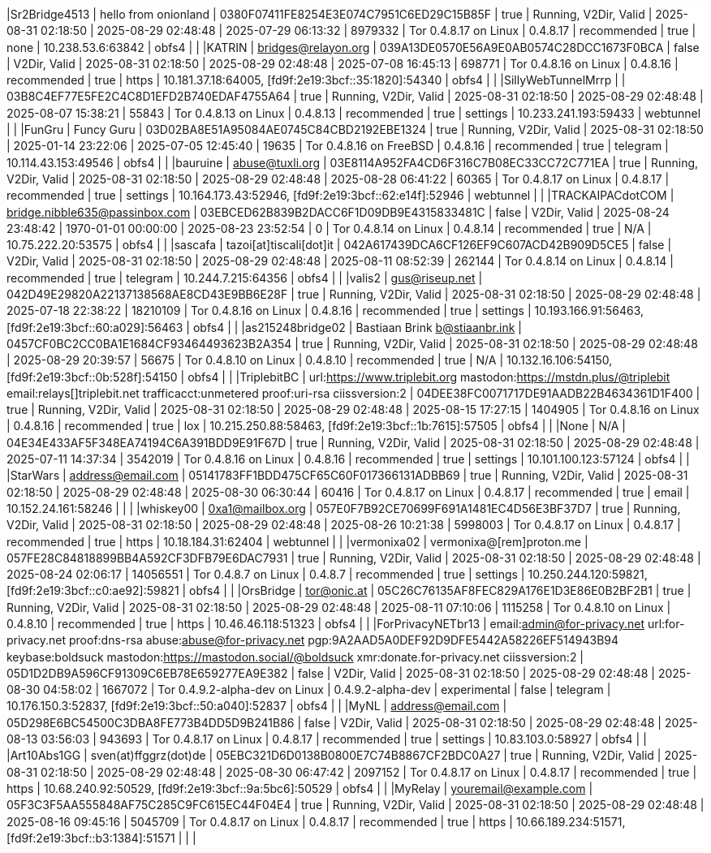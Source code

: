 |Sr2Bridge4513 | hello from onionland | 0380F07411FE8254E3E074C7951C6ED29C15B85F | true | Running, V2Dir, Valid | 2025-08-31 02:18:50 | 2025-08-29 02:48:48 | 2025-07-29 06:13:32 | 8979332 | Tor 0.4.8.17 on Linux | 0.4.8.17 | recommended | true | none | 10.238.53.6:63842 | obfs4 | |
|KATRIN | bridges@relayon.org | 039A13DE0570E56A9E0AB0574C28DCC1673F0BCA | false | V2Dir, Valid | 2025-08-31 02:18:50 | 2025-08-29 02:48:48 | 2025-07-08 16:45:13 | 698771 | Tor 0.4.8.16 on Linux | 0.4.8.16 | recommended | true | https | 10.181.37.18:64005, [fd9f:2e19:3bcf::35:1820]:54340 | obfs4 | |
|SillyWebTunnelMrrp | <me AT k4m1 DOT net> | 03B8C4EF77E5FE2C4C8D1EFD2B740EDAF4755A64 | true | Running, V2Dir, Valid | 2025-08-31 02:18:50 | 2025-08-29 02:48:48 | 2025-08-07 15:38:21 | 55843 | Tor 0.4.8.13 on Linux | 0.4.8.13 | recommended | true | settings | 10.233.241.193:59433 | webtunnel | |
|FunGru | Funcy Guru <fungru at proton dot me> | 03D02BA8E51A95084AE0745C84CBD2192EBE1324 | true | Running, V2Dir, Valid | 2025-08-31 02:18:50 | 2025-01-14 23:22:06 | 2025-07-05 12:45:40 | 19635 | Tor 0.4.8.16 on FreeBSD | 0.4.8.16 | recommended | true | telegram | 10.114.43.153:49546 | obfs4 | |
|bauruine | abuse@tuxli.org | 03E8114A952FA4CD6F316C7B08EC33CC72C771EA | true | Running, V2Dir, Valid | 2025-08-31 02:18:50 | 2025-08-29 02:48:48 | 2025-08-28 06:41:22 | 60365 | Tor 0.4.8.17 on Linux | 0.4.8.17 | recommended | true | settings | 10.164.173.43:52946, [fd9f:2e19:3bcf::62:e14f]:52946 | webtunnel | |
|TRACKAIPACdotCOM | bridge.nibble635@passinbox.com | 03EBCED62B839B2DACC6F1D09DB9E4315833481C | false | V2Dir, Valid | 2025-08-24 23:48:42 | 1970-01-01 00:00:00 | 2025-08-23 23:52:54 | 0 | Tor 0.4.8.14 on Linux | 0.4.8.14 | recommended | true | N/A | 10.75.222.20:53575 | obfs4 | |
|sascafa | tazoi[at]tiscali[dot]it | 042A617439DCA6CF126EF9C607ACD42B909D5CE5 | false | V2Dir, Valid | 2025-08-31 02:18:50 | 2025-08-29 02:48:48 | 2025-08-11 08:52:39 | 262144 | Tor 0.4.8.14 on Linux | 0.4.8.14 | recommended | true | telegram | 10.244.7.215:64356 | obfs4 | |
|valis2 | gus@riseup.net | 042D49E29820A22137138568AE8CD43E9BB6E28F | true | Running, V2Dir, Valid | 2025-08-31 02:18:50 | 2025-08-29 02:48:48 | 2025-07-18 22:38:22 | 18210109 | Tor 0.4.8.16 on Linux | 0.4.8.16 | recommended | true | settings | 10.193.166.91:56463, [fd9f:2e19:3bcf::60:a029]:56463 | obfs4 | |
|as215248bridge02 | Bastiaan Brink <b@stiaanbr.ink> | 0457CF0BC2CC0BA1E1684CF93464493623B2A354 | true | Running, V2Dir, Valid | 2025-08-31 02:18:50 | 2025-08-29 02:48:48 | 2025-08-29 20:39:57 | 56675 | Tor 0.4.8.10 on Linux | 0.4.8.10 | recommended | true | N/A | 10.132.16.106:54150, [fd9f:2e19:3bcf::0b:528f]:54150 | obfs4 | |
|TriplebitBC | url:https://www.triplebit.org mastodon:https://mstdn.plus/@triplebit email:relays[]triplebit.net trafficacct:unmetered proof:uri-rsa ciissversion:2 | 04DEE38FC0071717DE91AADB22B4634361D1F400 | true | Running, V2Dir, Valid | 2025-08-31 02:18:50 | 2025-08-29 02:48:48 | 2025-08-15 17:27:15 | 1404905 | Tor 0.4.8.16 on Linux | 0.4.8.16 | recommended | true | lox | 10.215.250.88:58463, [fd9f:2e19:3bcf::1b:7615]:57505 | obfs4 | |
|None | N/A | 04E34E433AF5F348EA74194C6A391BDD9E91F67D | true | Running, V2Dir, Valid | 2025-08-31 02:18:50 | 2025-08-29 02:48:48 | 2025-07-11 14:37:34 | 3542019 | Tor 0.4.8.16 on Linux | 0.4.8.16 | recommended | true | settings | 10.101.100.123:57124 | obfs4 | |
|StarWars | <address@email.com> | 05141783FF1BDD475CF65C60F017366131ADBB69 | true | Running, V2Dir, Valid | 2025-08-31 02:18:50 | 2025-08-29 02:48:48 | 2025-08-30 06:30:44 | 60416 | Tor 0.4.8.17 on Linux | 0.4.8.17 | recommended | true | email | 10.152.24.161:58246 |  | |
|whiskey00 | 0xa1@mailbox.org | 057E0F7B92CE70699F691A1481EC4D56E3BF37D7 | true | Running, V2Dir, Valid | 2025-08-31 02:18:50 | 2025-08-29 02:48:48 | 2025-08-26 10:21:38 | 5998003 | Tor 0.4.8.17 on Linux | 0.4.8.17 | recommended | true | https | 10.18.184.31:62404 | webtunnel | |
|vermonixa02 | vermonixa@[rem]proton.me | 057FE28C84818899BB4A592CF3DFB79E6DAC7931 | true | Running, V2Dir, Valid | 2025-08-31 02:18:50 | 2025-08-29 02:48:48 | 2025-08-24 02:06:17 | 14056551 | Tor 0.4.8.7 on Linux | 0.4.8.7 | recommended | true | settings | 10.250.244.120:59821, [fd9f:2e19:3bcf::c0:ae92]:59821 | obfs4 | |
|OrsBridge | tor@onic.at | 05C26C76135AF8FEC829A176E1D3E86E0B2BF2B1 | true | Running, V2Dir, Valid | 2025-08-31 02:18:50 | 2025-08-29 02:48:48 | 2025-08-11 07:10:06 | 1115258 | Tor 0.4.8.10 on Linux | 0.4.8.10 | recommended | true | https | 10.46.46.118:51323 | obfs4 | |
|ForPrivacyNETbr13 | email:admin@for-privacy.net url:for-privacy.net proof:dns-rsa abuse:abuse@for-privacy.net pgp:9A2AAD5A0DEF92D9DFE5442A58226EF514943B94 keybase:boldsuck mastodon:https://mastodon.social/@boldsuck xmr:donate.for-privacy.net ciissversion:2 | 05D1D2DB9A596CF91309C6EB78E659277EA9E382 | false | V2Dir, Valid | 2025-08-31 02:18:50 | 2025-08-29 02:48:48 | 2025-08-30 04:58:02 | 1667072 | Tor 0.4.9.2-alpha-dev on Linux | 0.4.9.2-alpha-dev | experimental | false | telegram | 10.176.150.3:52837, [fd9f:2e19:3bcf::50:a040]:52837 | obfs4 | |
|MyNL | <address@email.com> | 05D298E6BC54500C3DBA8FE773B4DD5D9B241B86 | false | V2Dir, Valid | 2025-08-31 02:18:50 | 2025-08-29 02:48:48 | 2025-08-13 03:56:03 | 943693 | Tor 0.4.8.17 on Linux | 0.4.8.17 | recommended | true | settings | 10.83.103.0:58927 | obfs4 | |
|Art10Abs1GG | sven(at)ffggrz(dot)de | 05EBC321D6D0138B0800E7C74B8867CF2BDC0A27 | true | Running, V2Dir, Valid | 2025-08-31 02:18:50 | 2025-08-29 02:48:48 | 2025-08-30 06:47:42 | 2097152 | Tor 0.4.8.17 on Linux | 0.4.8.17 | recommended | true | https | 10.68.240.92:50529, [fd9f:2e19:3bcf::9a:5bc6]:50529 | obfs4 | |
|MyRelay | youremail@example.com | 05F3C3F5AA555848AF75C285C9FC615EC44F04E4 | true | Running, V2Dir, Valid | 2025-08-31 02:18:50 | 2025-08-29 02:48:48 | 2025-08-16 09:45:16 | 5045709 | Tor 0.4.8.17 on Linux | 0.4.8.17 | recommended | true | https | 10.66.189.234:51571, [fd9f:2e19:3bcf::b3:1384]:51571 |  | |